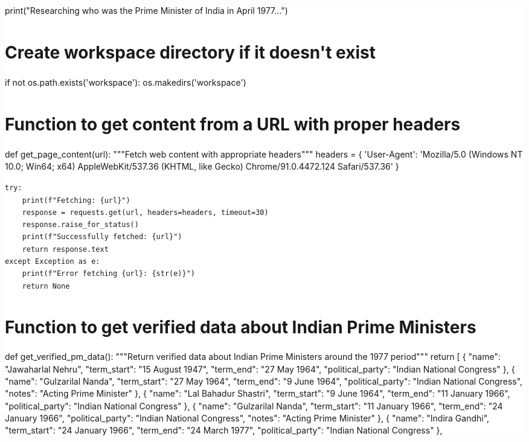 print("Researching who was the Prime Minister of India in April 1977...")

# Create workspace directory if it doesn't exist
if not os.path.exists('workspace'):
    os.makedirs('workspace')

# Function to get content from a URL with proper headers
def get_page_content(url):
    """Fetch web content with appropriate headers"""
    headers = {
        'User-Agent': 'Mozilla/5.0 (Windows NT 10.0; Win64; x64) AppleWebKit/537.36 (KHTML, like Gecko) Chrome/91.0.4472.124 Safari/537.36'
    }
    
    try:
        print(f"Fetching: {url}")
        response = requests.get(url, headers=headers, timeout=30)
        response.raise_for_status()
        print(f"Successfully fetched: {url}")
        return response.text
    except Exception as e:
        print(f"Error fetching {url}: {str(e)}")
        return None

# Function to get verified data about Indian Prime Ministers
def get_verified_pm_data():
    """Return verified data about Indian Prime Ministers around the 1977 period"""
    return [
        {
            "name": "Jawaharlal Nehru",
            "term_start": "15 August 1947",
            "term_end": "27 May 1964",
            "political_party": "Indian National Congress"
        },
        {
            "name": "Gulzarilal Nanda",
            "term_start": "27 May 1964",
            "term_end": "9 June 1964",
            "political_party": "Indian National Congress",
            "notes": "Acting Prime Minister"
        },
        {
            "name": "Lal Bahadur Shastri",
            "term_start": "9 June 1964",
            "term_end": "11 January 1966",
            "political_party": "Indian National Congress"
        },
        {
            "name": "Gulzarilal Nanda",
            "term_start": "11 January 1966",
            "term_end": "24 January 1966",
            "political_party": "Indian National Congress",
            "notes": "Acting Prime Minister"
        },
        {
            "name": "Indira Gandhi",
            "term_start": "24 January 1966",
            "term_end": "24 March 1977",
            "political_party": "Indian National Congress"
        },